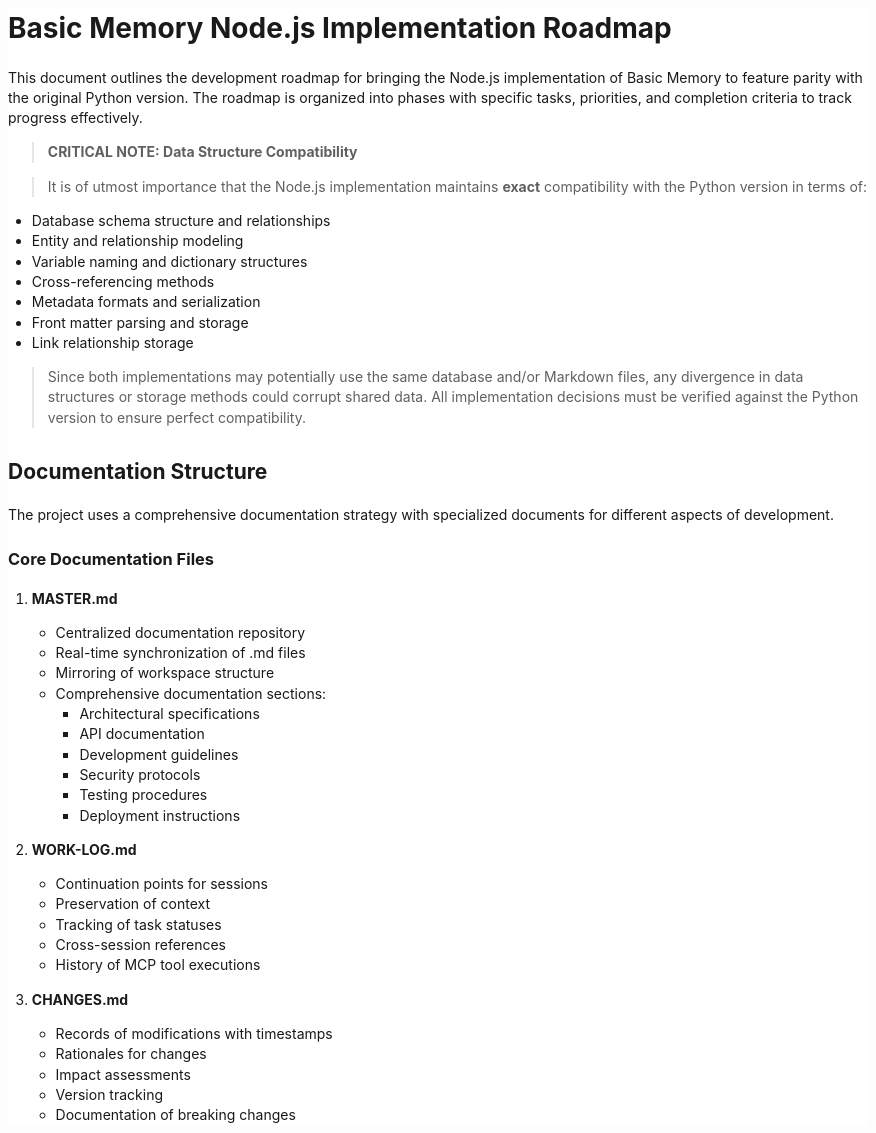 # Basic Memory Node.js Implementation Roadmap

This document outlines the development roadmap for bringing the Node.js implementation of Basic Memory to feature parity with the original Python version. The roadmap is organized into phases with specific tasks, priorities, and completion criteria to track progress effectively.

> **CRITICAL NOTE: Data Structure Compatibility**

> It is of utmost importance that the Node.js implementation maintains **exact** compatibility with the Python version in terms of:

- Database schema structure and relationships
- Entity and relationship modeling
- Variable naming and dictionary structures
- Cross-referencing methods
- Metadata formats and serialization
- Front matter parsing and storage
- Link relationship storage

> Since both implementations may potentially use the same database and/or Markdown files, any divergence in data structures or storage methods could corrupt shared data. All implementation decisions must be verified against the Python version to ensure perfect compatibility.

## Documentation Structure

The project uses a comprehensive documentation strategy with specialized documents for different aspects of development.

### Core Documentation Files

1. **MASTER.md**
   - Centralized documentation repository
   - Real-time synchronization of .md files
   - Mirroring of workspace structure
   - Comprehensive documentation sections:
     - Architectural specifications
     - API documentation
     - Development guidelines
     - Security protocols
     - Testing procedures
     - Deployment instructions

2. **WORK-LOG.md**
   - Continuation points for sessions
   - Preservation of context
   - Tracking of task statuses
   - Cross-session references
   - History of MCP tool executions

3. **CHANGES.md**
   - Records of modifications with timestamps
   - Rationales for changes
   - Impact assessments
   - Version tracking
   - Documentation of breaking changes

